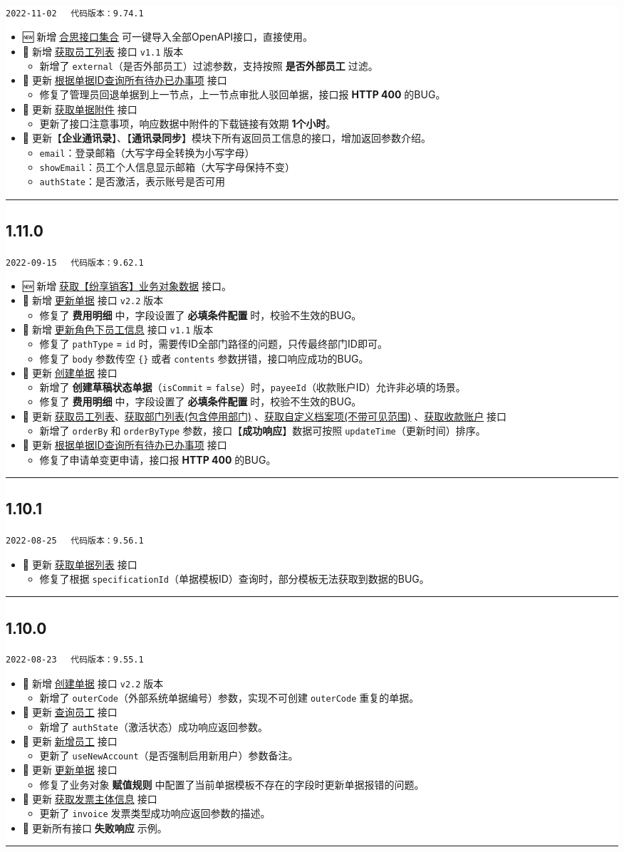 `2022-11-02`&nbsp;&nbsp;&nbsp;&nbsp;&nbsp;`代码版本：9.74.1`
- 🆕 新增 [合思接口集合](/docs/open-api/getting-started/postman-use#5一键导入合思接口集合并使用) 可一键导入全部OpenAPI接口，直接使用。
- 🚀 新增 [获取员工列表](/docs/open-api/corporation/get-all-staffs) 接口 `v1.1` 版本
  - 新增了 `external`（是否外部员工）过滤参数，支持按照 **是否外部员工** 过滤。
- 🐞 更新 [根据单据ID查询所有待办已办事项](/docs/open-api/flows/get-flow-backlog-byId) 接口
  - 修复了管理员回退单据到上一节点，上一节点审批人驳回单据，接口报 **HTTP 400** 的BUG。
- 🐞 更新 [获取单据附件](/docs/open-api/flows/get-flows-attachment) 接口
  - 更新了接口注意事项，响应数据中附件的下载链接有效期 **1个小时**。
- 🐞 更新【**企业通讯录**】、【**通讯录同步**】模块下所有返回员工信息的接口，增加返回参数介绍。
  - `email`：登录邮箱（大写字母全转换为小写字母）
  - `showEmail`：员工个人信息显示邮箱（大写字母保持不变）
  - `authState`：是否激活，表示账号是否可用

---
## 1.11.0

`2022-09-15`&nbsp;&nbsp;&nbsp;&nbsp;&nbsp;`代码版本：9.62.1`
- 🆕 新增 [获取【纷享销客】业务对象数据](/docs/open-api/datalink-extend/get-entity-fxiaoke) 接口。
- 🚀 新增 [更新单据](/docs/open-api/flows/update-form) 接口 `v2.2` 版本
  - 修复了 **费用明细** 中，字段设置了 **必填条件配置** 时，校验不生效的BUG。
- 🚀 新增 [更新角色下员工信息](/docs/open-api/corporation/update-roles) 接口 `v1.1` 版本
  - 修复了 `pathType` = `id` 时，需要传ID全部门路径的问题，只传最终部门ID即可。
  - 修复了 `body` 参数传空 `{}` 或者 `contents` 参数拼错，接口响应成功的BUG。
- 🐞 更新 [创建单据](/docs/open-api/flows/creat-and-save) 接口
  - 新增了 **创建草稿状态单据**（`isCommit` = `false`）时，`payeeId`（收款账户ID）允许非必填的场景。
  - 修复了 **费用明细** 中，字段设置了 **必填条件配置** 时，校验不生效的BUG。
- 🐞 更新 [获取员工列表](/docs/open-api/corporation/get-all-staffs)、[获取部门列表(包含停用部门)](/docs/open-api/corporation/get-departments) 、[获取自定义档案项(不带可见范围)](/docs/open-api/dimensions/get-dimension-items) 、[获取收款账户](/docs/open-api/pay/get-payeeInfos) 接口
  - 新增了 `orderBy` 和 `orderByType` 参数，接口【**成功响应**】数据可按照 `updateTime`（更新时间）排序。
- 🐞 更新 [根据单据ID查询所有待办已办事项](/docs/open-api/flows/get-flow-backlog-byId) 接口
  - 修复了申请单变更申请，接口报 **HTTP 400** 的BUG。

[//]: # (- 🐞 更新 [获取企业对账单详情]&#40;/docs/open-api/mall/find-billDetail-byId&#41; 接口)
[//]: # (  - 接口【**成功响应**】新增了 `bookerPhone`（预订人手机号）、`realTicketStart`（用车实际上车点）、`realTicketEnd`（用车实际下车点）、`costProject`（成本归属项目）4个非必返回参数。)

---
## 1.10.1

`2022-08-25`&nbsp;&nbsp;&nbsp;&nbsp;&nbsp;`代码版本：9.56.1`

[//]: # (- 🆕 新增 [查询机票状态]&#40;/docs/open-api/mall/get-flight-ticket-journey-byId&#41; 接口。)
- 🐞 更新 [获取单据列表](/docs/open-api/flows/get-forms-details-byStaff) 接口
  - 修复了根据 `specificationId`（单据模板ID）查询时，部分模板无法获取到数据的BUG。

---
## 1.10.0

`2022-08-23`&nbsp;&nbsp;&nbsp;&nbsp;&nbsp;`代码版本：9.55.1`
- 🚀 新增 [创建单据](/docs/open-api/flows/creat-and-save) 接口 `v2.2` 版本
  - 新增了 `outerCode`（外部系统单据编号）参数，实现不可创建 `outerCode` 重复的单据。
- 🐞 更新 [查询员工](/docs/open-api/corporation/get-staff-ids) 接口
  - 新增了 `authState`（激活状态）成功响应返回参数。
- 🐞 更新 [新增员工](/docs/open-api/contacts/add-staffs) 接口
  - 更新了 `useNewAccount`（是否强制启用新用户）参数备注。
- 🐞 更新 [更新单据](/docs/open-api/flows/update-form) 接口
  - 修复了业务对象 **赋值规则** 中配置了当前单据模板不存在的字段时更新单据报错的问题。
- 🐞 更新 [获取发票主体信息](/docs/open-api/datalink-extend/get-entity-invoice) 接口
  - 更新了 `invoice` 发票类型成功响应返回参数的描述。
- 🐞 更新所有接口 **失败响应** 示例。

---

[//]: # (- 🐞 更新 [获取自建应用授权]&#40;/docs/open-api/getting-started/platform-auth&#41; 接口)
[//]: # (  - 更新了 `appKey`（接入账号）、`appSecurity`（接入密码）接口参数备注和 **失败响应** 示例。)
[//]: # (- 🐞 更新 [获取企业对账单列表]&#40;/docs/open-api/mall/find-pageData-billId&#41;、[获取企业对账单详情]&#40;/docs/open-api/mall/find-billDetail-byId&#41; 接口)
[//]: # (  - 更新了接口路径。)
[//]: # (- 🆕 新增 [获取自建应用授权]&#40;/docs/open-api/getting-started/platform-auth&#41; 接口。)
[//]: # (  - 🆕 新增【**商城接口**】模块)
[//]: # (  - 🆕 新增 [获取企业对账单列表]&#40;/docs/open-api/mall/find-pageData-billId&#41;  接口。)
[//]: # (  - 🆕 新增 [获取企业对账单详情]&#40;/docs/open-api/mall/find-billDetail-byId&#41;  接口。)
[//]: # (  - 🆕 新增 [商城接口-常见问题总结]&#40;/docs/next/open-api/mall/question-answer#问题一&#41;  文档)
[//]: # (      - 新增了 **问题一：如何使用 获取自建应用授权 获取的accessToken？**)
[//]: # (- 🐞 更新 [开始使用-常见问题总结]&#40;/docs/open-api/getting-started/question-answer#问题四&#41; 文档)
[//]: # (  - 新增了 **问题四：获取自建应用授权 时如何获取接入账号和密码？**)